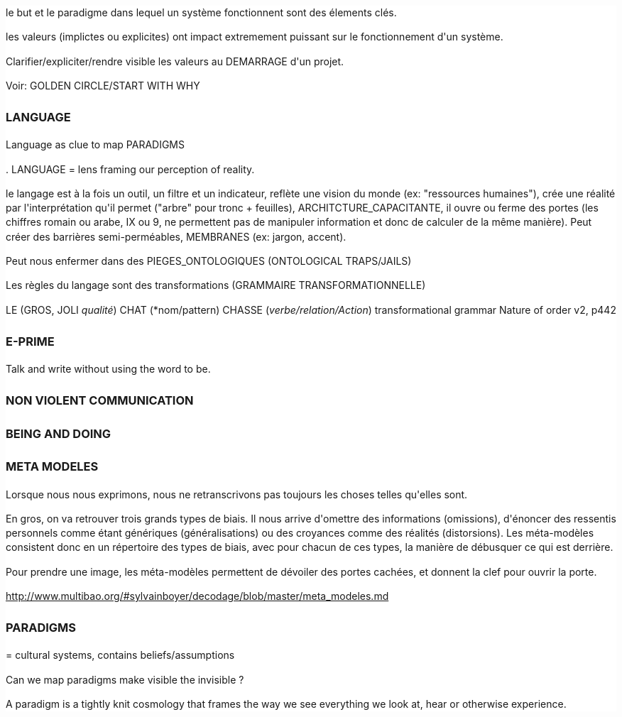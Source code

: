 le but et le paradigme dans lequel un système fonctionnent sont des élements clés.

les valeurs (implictes ou explicites) ont impact extremement puissant sur le fonctionnement d'un système. 

Clarifier/expliciter/rendre visible les valeurs au DEMARRAGE d'un projet.

Voir: GOLDEN CIRCLE/START WITH WHY

### LANGUAGE

Language as clue to map PARADIGMS

. LANGUAGE = lens framing our perception of reality.

le langage est à la fois un outil, un filtre et un indicateur, reflète une vision du monde (ex: "ressources humaines"), crée une réalité par l'interprétation qu'il permet ("arbre" pour tronc + feuilles), ARCHITCTURE_CAPACITANTE, il ouvre ou ferme des portes (les chiffres  romain ou arabe, IX ou 9, ne permettent pas de manipuler information et donc de calculer de la même manière). Peut créer des barrières semi-perméables, MEMBRANES (ex: jargon, accent).

Peut nous enfermer dans des PIEGES_ONTOLOGIQUES (ONTOLOGICAL TRAPS/JAILS)

Les règles du langage sont des transformations (GRAMMAIRE TRANSFORMATIONNELLE)

LE (GROS, JOLI *qualité*) CHAT (*nom/pattern) CHASSE (*verbe/relation/Action*)
transformational grammar Nature of order v2, p442

### E-PRIME

Talk and write without using the word to be.

### NON VIOLENT COMMUNICATION

### BEING AND DOING

### META MODELES

Lorsque nous nous exprimons, nous ne retranscrivons pas toujours les choses telles qu'elles sont.

En gros, on va retrouver trois grands types de biais. Il nous arrive d'omettre des informations (omissions), d'énoncer des ressentis personnels comme étant génériques (généralisations) ou des croyances comme des réalités (distorsions). Les méta-modèles consistent donc en un répertoire des types de biais, avec pour chacun de ces types, la manière de débusquer ce qui est derrière.

Pour prendre une image, les méta-modèles permettent de dévoiler des portes cachées, et donnent la clef pour ouvrir la porte.


http://www.multibao.org/#sylvainboyer/decodage/blob/master/meta_modeles.md

### PARADIGMS

= cultural systems, contains beliefs/assumptions

Can we map paradigms make visible the invisible ?

A paradigm is a tightly knit cosmology that frames the way we see everything we look at, hear or otherwise experience.
